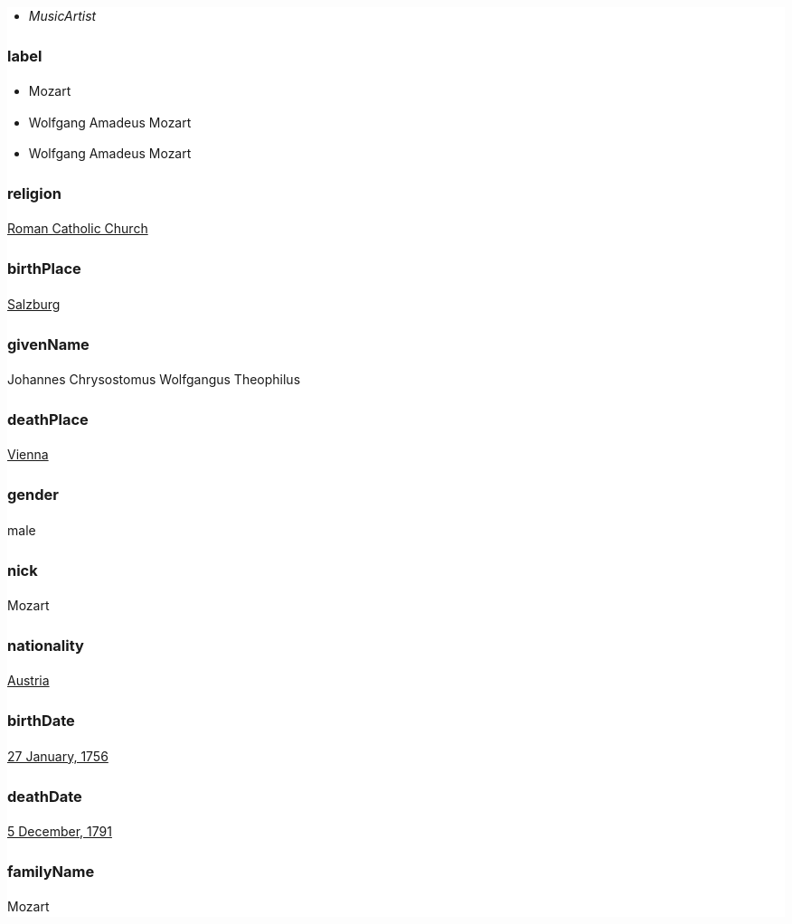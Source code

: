  - *MusicArtist*

### label

 - Mozart

 - Wolfgang Amadeus Mozart

 - Wolfgang Amadeus Mozart

### religion


[Roman Catholic Church](#Roman-Catholic-Church)

### birthPlace


[Salzburg](#Salzburg)

### givenName


Johannes Chrysostomus Wolfgangus Theophilus

### deathPlace


[Vienna](#Vienna)

### gender


male

### nick


Mozart

### nationality


[Austria](#Austria)

### birthDate


[27 January, 1756](#27-January-1756)

### deathDate


[5 December, 1791](#5-December-1791)

### familyName


Mozart
